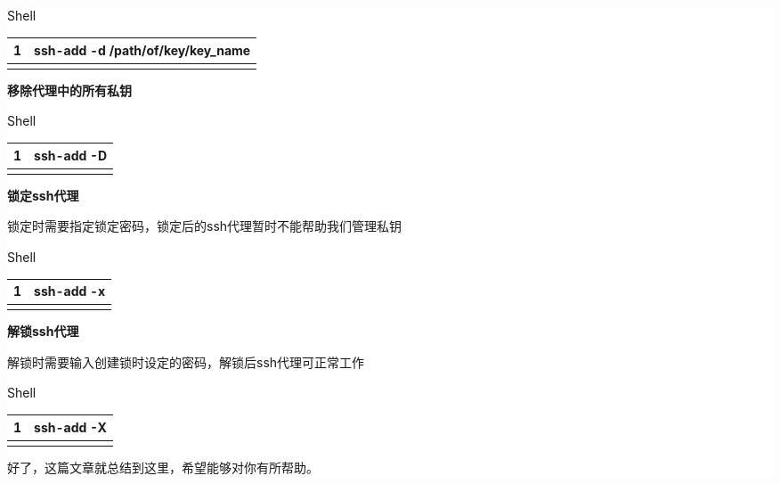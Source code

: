 


Shell

| 1    | ssh-add -d /path/of/key/key_name |
| ---- | -------------------------------- |
|      |                                  |



 

**移除代理中的所有私钥**





Shell

| 1    | ssh-add -D |
| ---- | ---------- |
|      |            |



 

**锁定ssh代理**

锁定时需要指定锁定密码，锁定后的ssh代理暂时不能帮助我们管理私钥





Shell

| 1    | ssh-add -x |
| ---- | ---------- |
|      |            |



 

**解锁ssh代理**

解锁时需要输入创建锁时设定的密码，解锁后ssh代理可正常工作





Shell

| 1    | ssh-add -X |
| ---- | ---------- |
|      |            |



 
 

好了，这篇文章就总结到这里，希望能够对你有所帮助。



